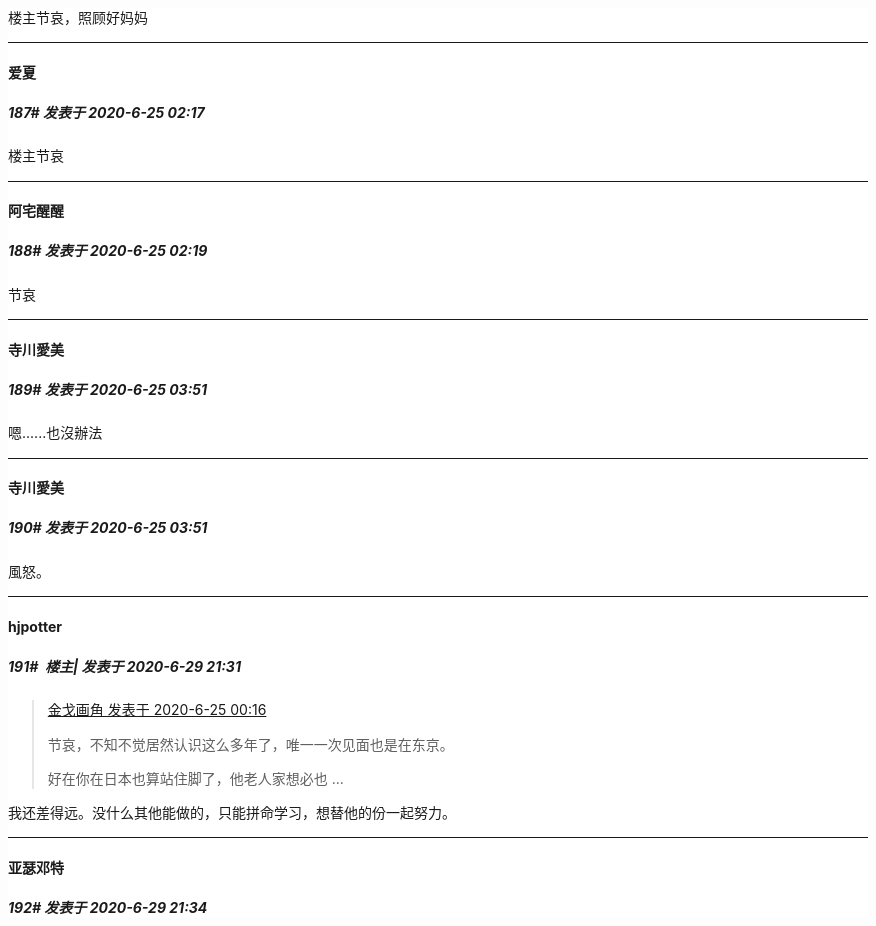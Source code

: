 
楼主节哀，照顾好妈妈


-----

####  爱夏  
##### 187#       发表于 2020-6-25 02:17


楼主节哀


-----

####  阿宅醒醒  
##### 188#       发表于 2020-6-25 02:19


节哀


-----

####  寺川愛美  
##### 189#       发表于 2020-6-25 03:51


嗯......也沒辦法


-----

####  寺川愛美  
##### 190#       发表于 2020-6-25 03:51


風怒。


-----

####  hjpotter  
##### 191#         楼主| 发表于 2020-6-29 21:31


<blockquote><a href="httphttps://bbs.saraba1st.com/2b/forum.php?mod=redirect&amp;goto=findpost&amp;pid=47942071&amp;ptid=893010" target="_blank">金戈画角 发表于 2020-6-25 00:16</a>

节哀，不知不觉居然认识这么多年了，唯一一次见面也是在东京。

好在你在日本也算站住脚了，他老人家想必也 ...</blockquote>
我还差得远。没什么其他能做的，只能拼命学习，想替他的份一起努力。


-----

####  亚瑟邓特  
##### 192#       发表于 2020-6-29 21:34
